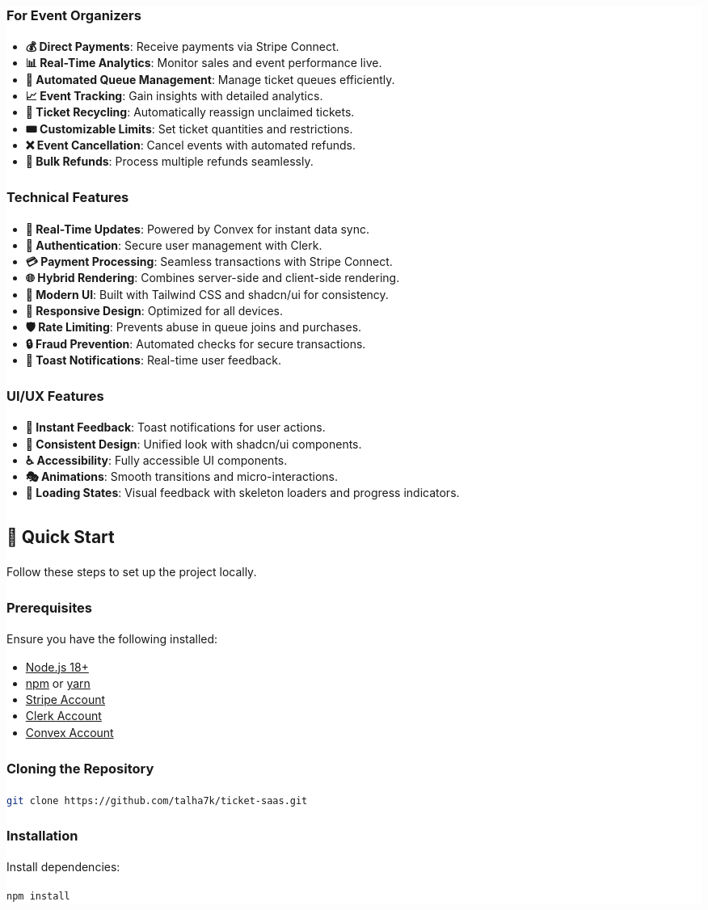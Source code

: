 ### For Event Organizers
- **💰 Direct Payments**: Receive payments via Stripe Connect.
- **📊 Real-Time Analytics**: Monitor sales and event performance live.
- **🎯 Automated Queue Management**: Manage ticket queues efficiently.
- **📈 Event Tracking**: Gain insights with detailed analytics.
- **🔄 Ticket Recycling**: Automatically reassign unclaimed tickets.
- **🎟️ Customizable Limits**: Set ticket quantities and restrictions.
- **❌ Event Cancellation**: Cancel events with automated refunds.
- **🔄 Bulk Refunds**: Process multiple refunds seamlessly.

### Technical Features
- **🚀 Real-Time Updates**: Powered by Convex for instant data sync.
- **👤 Authentication**: Secure user management with Clerk.
- **💳 Payment Processing**: Seamless transactions with Stripe Connect.
- **🌐 Hybrid Rendering**: Combines server-side and client-side rendering.
- **🎨 Modern UI**: Built with Tailwind CSS and shadcn/ui for consistency.
- **📱 Responsive Design**: Optimized for all devices.
- **🛡️ Rate Limiting**: Prevents abuse in queue joins and purchases.
- **🔒 Fraud Prevention**: Automated checks for secure transactions.
- **🔔 Toast Notifications**: Real-time user feedback.

### UI/UX Features
- **🎯 Instant Feedback**: Toast notifications for user actions.
- **🎨 Consistent Design**: Unified look with shadcn/ui components.
- **♿ Accessibility**: Fully accessible UI components.
- **🎭 Animations**: Smooth transitions and micro-interactions.
- **🔄 Loading States**: Visual feedback with skeleton loaders and progress indicators.

## <a name="quick-start">🤸 Quick Start</a>
Follow these steps to set up the project locally.

### Prerequisites
Ensure you have the following installed:
- [Node.js 18+](https://nodejs.org/en)
- [npm](https://www.npmjs.com/) or [yarn](https://yarnpkg.com/)
- [Stripe Account](https://stripe.com/)
- [Clerk Account](https://clerk.com/)
- [Convex Account](https://www.convex.dev/)

### Cloning the Repository
```bash
git clone https://github.com/talha7k/ticket-saas.git
```

### Installation
Install dependencies:
```bash
npm install
```
